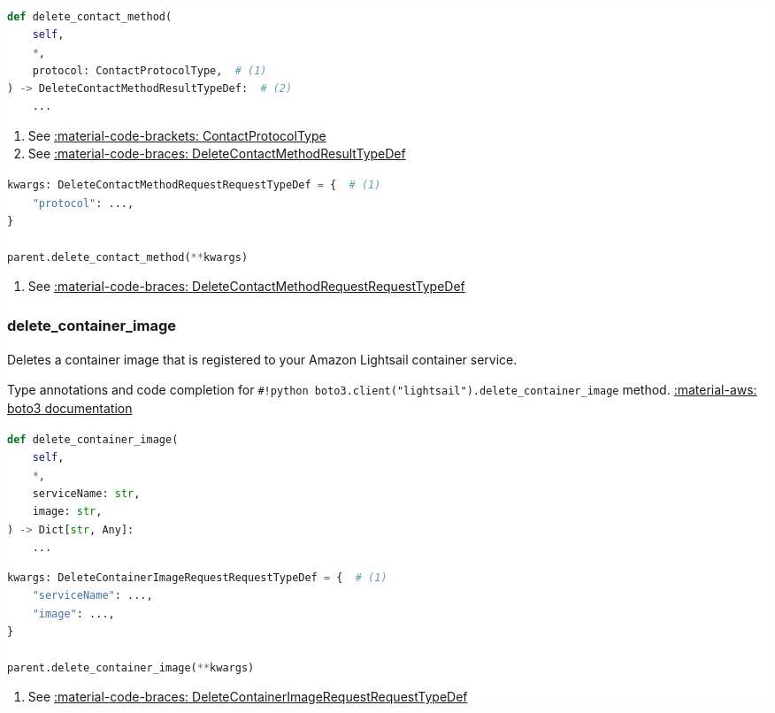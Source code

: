 ```python title="Method definition"
def delete_contact_method(
    self,
    *,
    protocol: ContactProtocolType,  # (1)
) -> DeleteContactMethodResultTypeDef:  # (2)
    ...
```

1. See [:material-code-brackets: ContactProtocolType](./literals.md#contactprotocoltype) 
2. See [:material-code-braces: DeleteContactMethodResultTypeDef](./type_defs.md#deletecontactmethodresulttypedef) 


```python title="Usage example with kwargs"
kwargs: DeleteContactMethodRequestRequestTypeDef = {  # (1)
    "protocol": ...,
}

parent.delete_contact_method(**kwargs)
```

1. See [:material-code-braces: DeleteContactMethodRequestRequestTypeDef](./type_defs.md#deletecontactmethodrequestrequesttypedef) 

### delete\_container\_image

Deletes a container image that is registered to your Amazon Lightsail container
service.

Type annotations and code completion for `#!python boto3.client("lightsail").delete_container_image` method.
[:material-aws: boto3 documentation](https://boto3.amazonaws.com/v1/documentation/api/latest/reference/services/lightsail.html#Lightsail.Client.delete_container_image)

```python title="Method definition"
def delete_container_image(
    self,
    *,
    serviceName: str,
    image: str,
) -> Dict[str, Any]:
    ...
```



```python title="Usage example with kwargs"
kwargs: DeleteContainerImageRequestRequestTypeDef = {  # (1)
    "serviceName": ...,
    "image": ...,
}

parent.delete_container_image(**kwargs)
```

1. See [:material-code-braces: DeleteContainerImageRequestRequestTypeDef](./type_defs.md#deletecontainerimagerequestrequesttypedef) 
